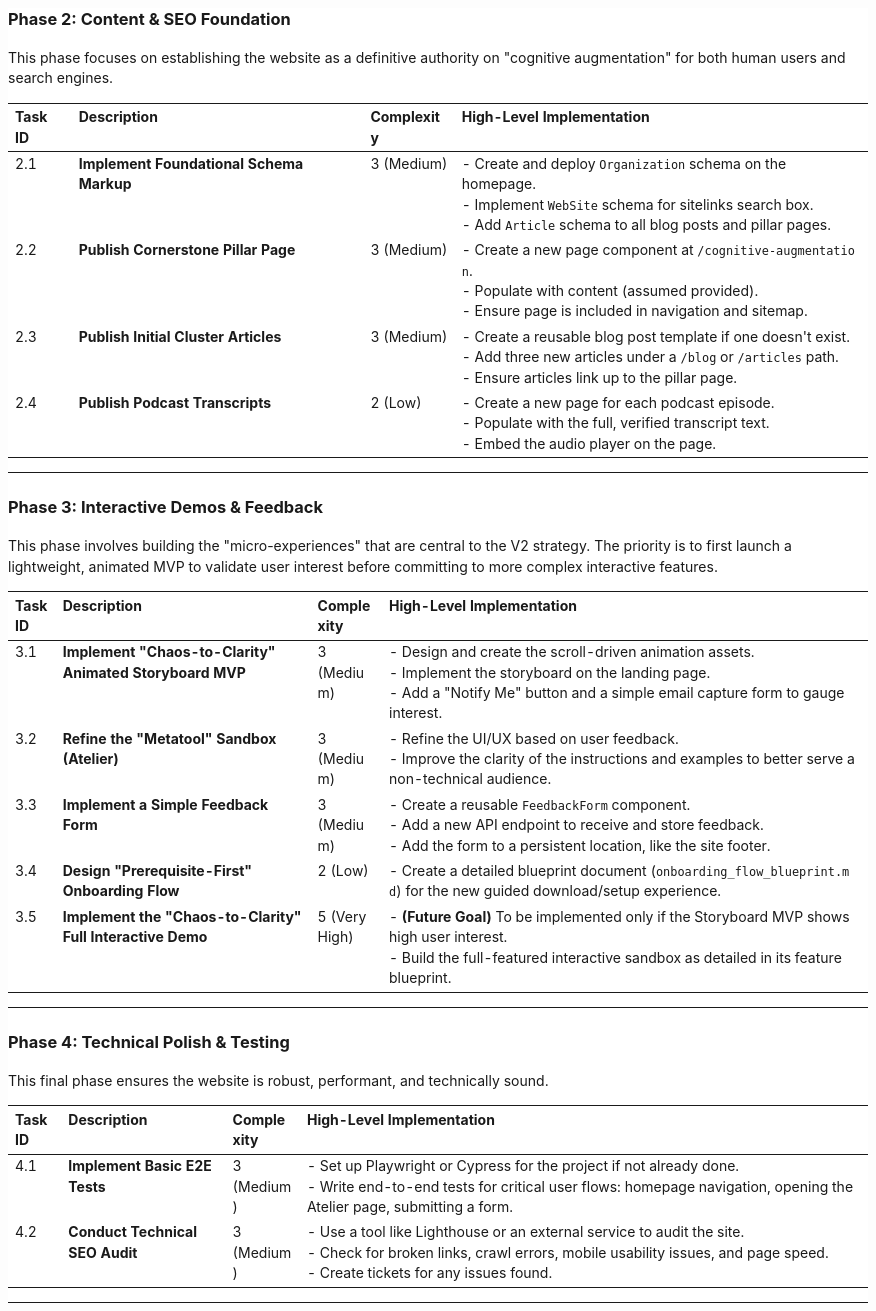 ### Phase 2: Content & SEO Foundation

This phase focuses on establishing the website as a definitive authority on "cognitive augmentation" for both human users and search engines.

| Task ID | Description | Complexity | High-Level Implementation |
| :--- | :--- | :--- | :--- |
| 2.1 | **Implement Foundational Schema Markup** | 3 (Medium) | - Create and deploy `Organization` schema on the homepage. <br>- Implement `WebSite` schema for sitelinks search box. <br>- Add `Article` schema to all blog posts and pillar pages. |
| 2.2 | **Publish Cornerstone Pillar Page** | 3 (Medium) | - Create a new page component at `/cognitive-augmentation`. <br>- Populate with content (assumed provided). <br>- Ensure page is included in navigation and sitemap. |
| 2.3 | **Publish Initial Cluster Articles** | 3 (Medium) | - Create a reusable blog post template if one doesn't exist. <br>- Add three new articles under a `/blog` or `/articles` path. <br>- Ensure articles link up to the pillar page. |
| 2.4 | **Publish Podcast Transcripts** | 2 (Low) | - Create a new page for each podcast episode. <br>- Populate with the full, verified transcript text. <br>- Embed the audio player on the page. |

---

### Phase 3: Interactive Demos & Feedback

This phase involves building the "micro-experiences" that are central to the V2 strategy. The priority is to first launch a lightweight, animated MVP to validate user interest before committing to more complex interactive features.

| Task ID | Description | Complexity | High-Level Implementation |
| :--- | :--- | :--- | :--- |
| 3.1 | **Implement "Chaos-to-Clarity" Animated Storyboard MVP** | 3 (Medium) | - Design and create the scroll-driven animation assets. <br>- Implement the storyboard on the landing page. <br>- Add a "Notify Me" button and a simple email capture form to gauge interest. |
| 3.2 | **Refine the "Metatool" Sandbox (Atelier)** | 3 (Medium) | - Refine the UI/UX based on user feedback. <br>- Improve the clarity of the instructions and examples to better serve a non-technical audience. |
| 3.3 | **Implement a Simple Feedback Form** | 3 (Medium) | - Create a reusable `FeedbackForm` component. <br>- Add a new API endpoint to receive and store feedback. <br>- Add the form to a persistent location, like the site footer. |
| 3.4 | **Design "Prerequisite-First" Onboarding Flow** | 2 (Low) | - Create a detailed blueprint document (`onboarding_flow_blueprint.md`) for the new guided download/setup experience. |
| 3.5 | **Implement the "Chaos-to-Clarity" Full Interactive Demo** | 5 (Very High) | - **(Future Goal)** To be implemented only if the Storyboard MVP shows high user interest. <br>- Build the full-featured interactive sandbox as detailed in its feature blueprint. |

---

### Phase 4: Technical Polish & Testing

This final phase ensures the website is robust, performant, and technically sound.

| Task ID | Description | Complexity | High-Level Implementation |
| :--- | :--- | :--- | :--- |
| 4.1 | **Implement Basic E2E Tests** | 3 (Medium) | - Set up Playwright or Cypress for the project if not already done. <br>- Write end-to-end tests for critical user flows: homepage navigation, opening the Atelier page, submitting a form. |
| 4.2 | **Conduct Technical SEO Audit** | 3 (Medium) | - Use a tool like Lighthouse or an external service to audit the site. <br>- Check for broken links, crawl errors, mobile usability issues, and page speed. <br>- Create tickets for any issues found. |

---
